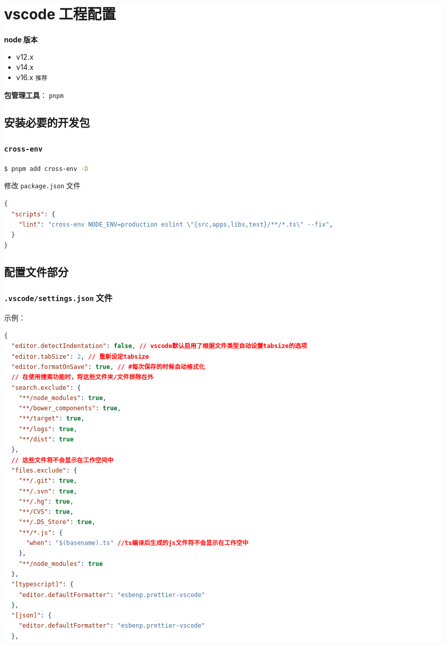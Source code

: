 # vscode 工程配置

**node 版本**

* v12.x
* v14.x
* v16.x   `推荐`

**包管理工具**： `pnpm`

## 安装必要的开发包

### `cross-env`

```bash
$ pnpm add cross-env -D
```

修改 `package.json` 文件

```json
{
  "scripts": {
    "lint": "cross-env NODE_ENV=production eslint \"{src,apps,libs,test}/**/*.ts\" --fix",
  }
}
```

## 配置文件部分

### `.vscode/settings.json` 文件

示例：

```json
{
  "editor.detectIndentation": false, // vscode默认启用了根据文件类型自动设置tabsize的选项
  "editor.tabSize": 2, // 重新设定tabsize
  "editor.formatOnSave": true, // #每次保存的时候自动格式化
  // 在使用搜索功能时，将这些文件夹/文件排除在外
  "search.exclude": {
    "**/node_modules": true,
    "**/bower_components": true,
    "**/target": true,
    "**/logs": true,
    "**/dist": true
  },
  // 这些文件将不会显示在工作空间中
  "files.exclude": {
    "**/.git": true,
    "**/.svn": true,
    "**/.hg": true,
    "**/CVS": true,
    "**/.DS_Store": true,
    "**/*.js": {
      "when": "$(basename).ts" //ts编译后生成的js文件将不会显示在工作空中
    },
    "**/node_modules": true
  },
  "[typescript]": {
    "editor.defaultFormatter": "esbenp.prettier-vscode"
  },
  "[json]": {
    "editor.defaultFormatter": "esbenp.prettier-vscode"
  },
```
